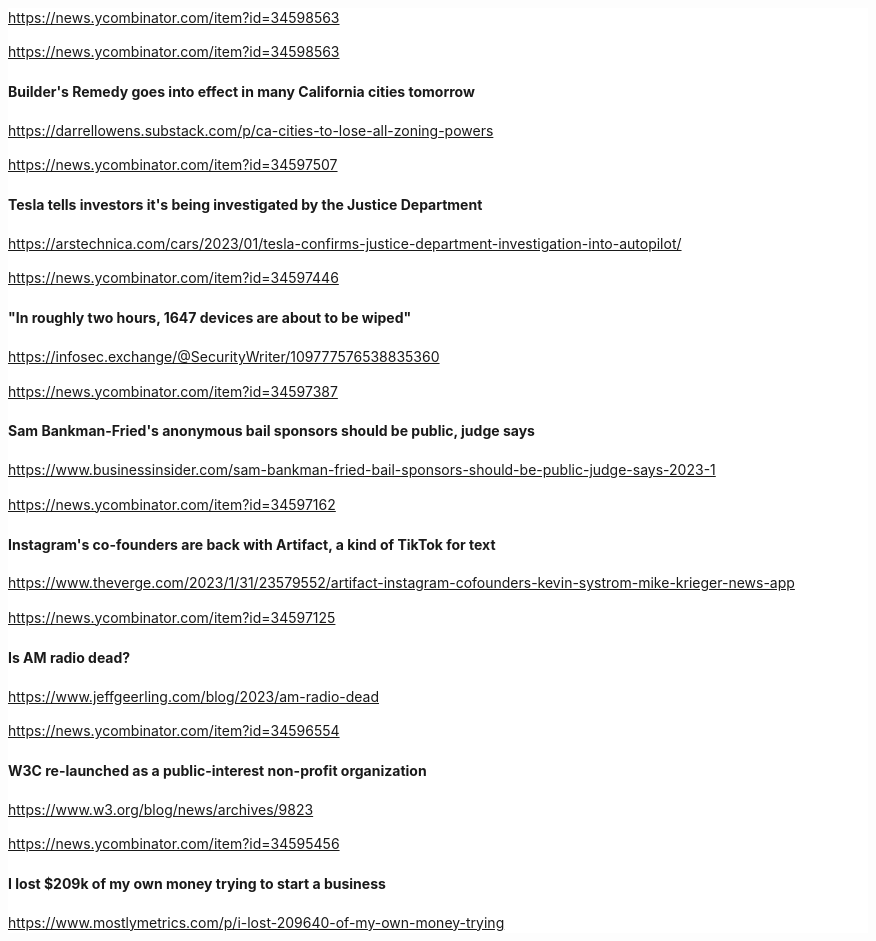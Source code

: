 https://news.ycombinator.com/item?id=34598563

https://news.ycombinator.com/item?id=34598563

#### Builder's Remedy goes into effect in many California cities tomorrow

https://darrellowens.substack.com/p/ca-cities-to-lose-all-zoning-powers

https://news.ycombinator.com/item?id=34597507

#### Tesla tells investors it's being investigated by the Justice Department

https://arstechnica.com/cars/2023/01/tesla-confirms-justice-department-investigation-into-autopilot/

https://news.ycombinator.com/item?id=34597446

#### "In roughly two hours, 1647 devices are about to be wiped"

https://infosec.exchange/@SecurityWriter/109777576538835360

https://news.ycombinator.com/item?id=34597387

#### Sam Bankman-Fried's anonymous bail sponsors should be public, judge says

https://www.businessinsider.com/sam-bankman-fried-bail-sponsors-should-be-public-judge-says-2023-1

https://news.ycombinator.com/item?id=34597162

#### Instagram's co-founders are back with Artifact, a kind of TikTok for text

https://www.theverge.com/2023/1/31/23579552/artifact-instagram-cofounders-kevin-systrom-mike-krieger-news-app

https://news.ycombinator.com/item?id=34597125

#### Is AM radio dead?

https://www.jeffgeerling.com/blog/2023/am-radio-dead

https://news.ycombinator.com/item?id=34596554

#### W3C re-launched as a public-interest non-profit organization

https://www.w3.org/blog/news/archives/9823

https://news.ycombinator.com/item?id=34595456

#### I lost \$209k of my own money trying to start a business

https://www.mostlymetrics.com/p/i-lost-209640-of-my-own-money-trying
